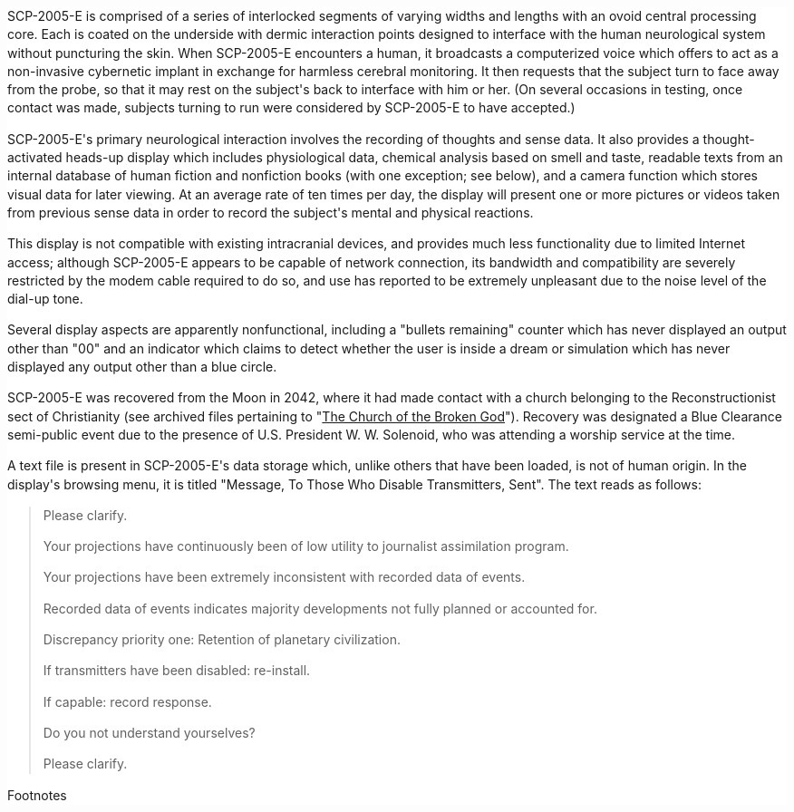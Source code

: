 SCP-2005-E is comprised of a series of interlocked segments of varying widths and lengths with an ovoid central processing core. Each is coated on the underside with dermic interaction points designed to interface with the human neurological system without puncturing the skin. When SCP-2005-E encounters a human, it broadcasts a computerized voice which offers to act as a non-invasive cybernetic implant in exchange for harmless cerebral monitoring. It then requests that the subject turn to face away from the probe, so that it may rest on the subject's back to interface with him or her. (On several occasions in testing, once contact was made, subjects turning to run were considered by SCP-2005-E to have accepted.)

SCP-2005-E's primary neurological interaction involves the recording of thoughts and sense data. It also provides a thought-activated heads-up display which includes physiological data, chemical analysis based on smell and taste, readable texts from an internal database of human fiction and nonfiction books (with one exception; see below), and a camera function which stores visual data for later viewing. At an average rate of ten times per day, the display will present one or more pictures or videos taken from previous sense data in order to record the subject's mental and physical reactions.

This display is not compatible with existing intracranial devices, and provides much less functionality due to limited Internet access; although SCP-2005-E appears to be capable of network connection, its bandwidth and compatibility are severely restricted by the modem cable required to do so, and use has reported to be extremely unpleasant due to the noise level of the dial-up tone.

Several display aspects are apparently nonfunctional, including a "bullets remaining" counter which has never displayed an output other than "00" and an indicator which claims to detect whether the user is inside a dream or simulation which has never displayed any output other than a blue circle.

SCP-2005-E was recovered from the Moon in 2042, where it had made contact with a church belonging to the Reconstructionist sect of Christianity (see archived files pertaining to "[The Church of the Broken God](http://www.scp-wiki.net/church-of-the-broken-god-hub)"). Recovery was designated a Blue Clearance semi-public event due to the presence of U.S. President W. W. Solenoid, who was attending a worship service at the time.

A text file is present in SCP-2005-E's data storage which, unlike others that have been loaded, is not of human origin. In the display's browsing menu, it is titled "Message, To Those Who Disable Transmitters, Sent". The text reads as follows:

> Please clarify.
> 
> Your projections have continuously been of low utility to journalist assimilation program.
> 
> Your projections have been extremely inconsistent with recorded data of events.
> 
> Recorded data of events indicates majority developments not fully planned or accounted for.
> 
> Discrepancy priority one: Retention of planetary civilization.
> 
> If transmitters have been disabled: re-install.
> 
> If capable: record response.
> 
> Do you not understand yourselves?
> 
> Please clarify.

Footnotes
